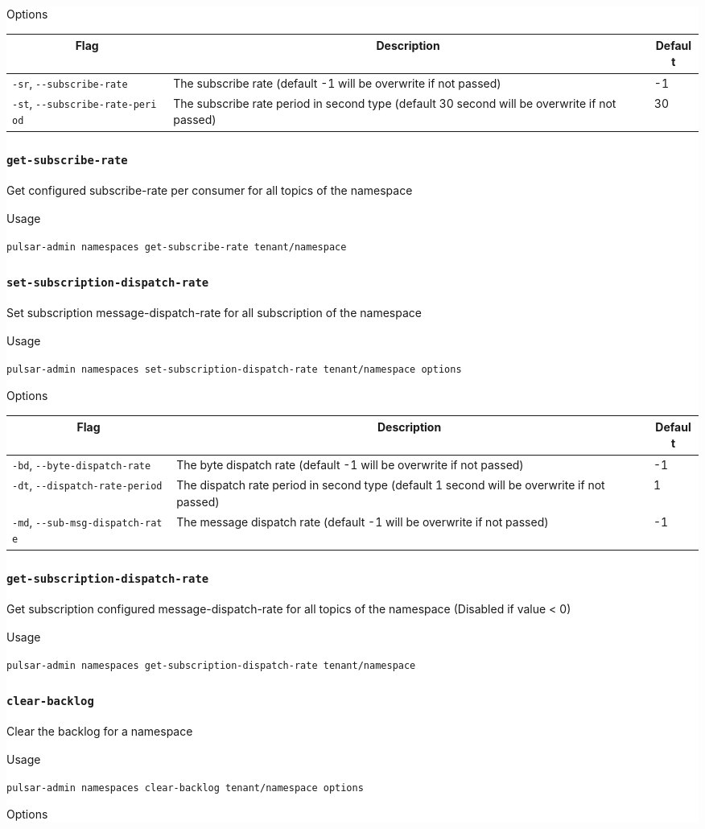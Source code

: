 Options

|Flag|Description|Default|
|----|---|---|
|`-sr`, `--subscribe-rate`|The subscribe rate (default -1 will be overwrite if not passed)|-1|
|`-st`, `--subscribe-rate-period`|The subscribe rate period in second type (default 30 second will be overwrite if not passed)|30|

### `get-subscribe-rate`
Get configured subscribe-rate per consumer for all topics of the namespace

Usage

```bash
pulsar-admin namespaces get-subscribe-rate tenant/namespace
```

### `set-subscription-dispatch-rate`
Set subscription message-dispatch-rate for all subscription of the namespace

Usage

```bash
pulsar-admin namespaces set-subscription-dispatch-rate tenant/namespace options
```

Options

|Flag|Description|Default|
|----|---|---|
|`-bd`, `--byte-dispatch-rate`|The byte dispatch rate (default -1 will be overwrite if not passed)|-1|
|`-dt`, `--dispatch-rate-period`|The dispatch rate period in second type (default 1 second will be overwrite if not passed)|1|
|`-md`, `--sub-msg-dispatch-rate`|The message dispatch rate (default -1 will be overwrite if not passed)|-1|

### `get-subscription-dispatch-rate`
Get subscription configured message-dispatch-rate for all topics of the namespace (Disabled if value < 0)

Usage

```bash
pulsar-admin namespaces get-subscription-dispatch-rate tenant/namespace
```

### `clear-backlog`
Clear the backlog for a namespace

Usage

```bash
pulsar-admin namespaces clear-backlog tenant/namespace options
```

Options
